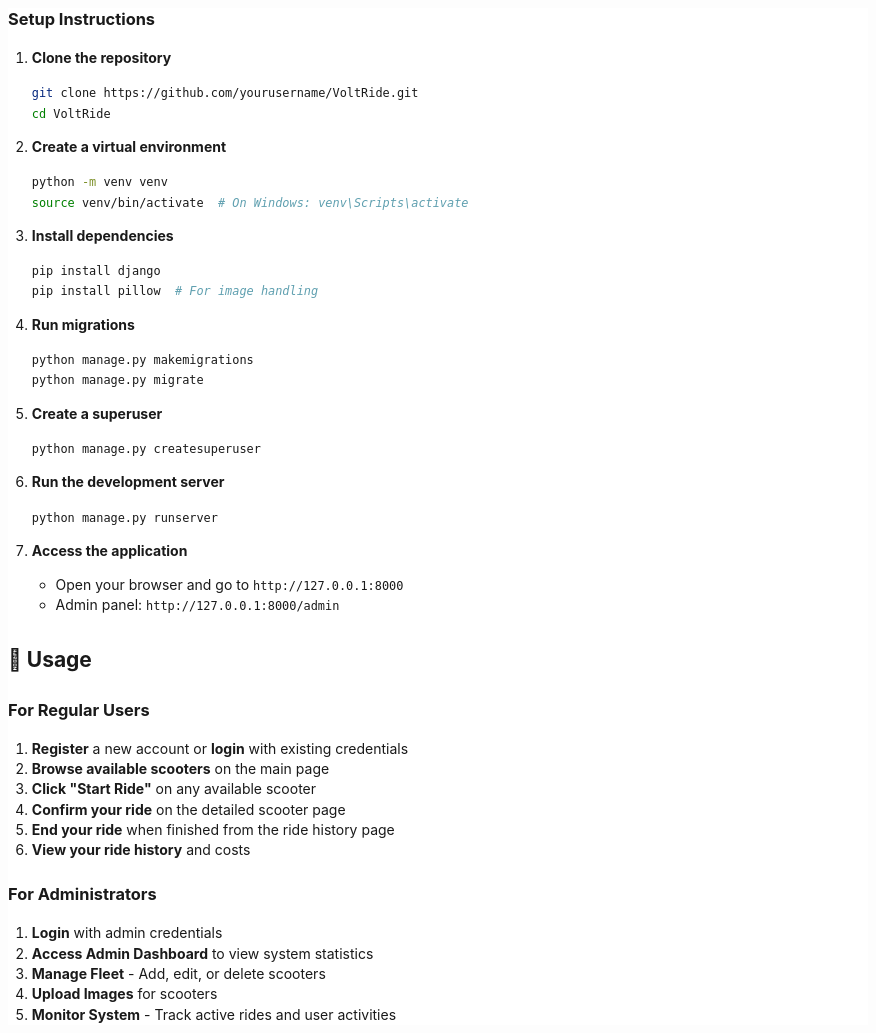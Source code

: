 ### Setup Instructions

1. **Clone the repository**
   ```bash
   git clone https://github.com/yourusername/VoltRide.git
   cd VoltRide
   ```

2. **Create a virtual environment**
   ```bash
   python -m venv venv
   source venv/bin/activate  # On Windows: venv\Scripts\activate
   ```

3. **Install dependencies**
   ```bash
   pip install django
   pip install pillow  # For image handling
   ```

4. **Run migrations**
   ```bash
   python manage.py makemigrations
   python manage.py migrate
   ```

5. **Create a superuser**
   ```bash
   python manage.py createsuperuser
   ```

6. **Run the development server**
   ```bash
   python manage.py runserver
   ```

7. **Access the application**
   - Open your browser and go to `http://127.0.0.1:8000`
   - Admin panel: `http://127.0.0.1:8000/admin`

## 🚀 Usage

### For Regular Users
1. **Register** a new account or **login** with existing credentials
2. **Browse available scooters** on the main page
3. **Click "Start Ride"** on any available scooter
4. **Confirm your ride** on the detailed scooter page
5. **End your ride** when finished from the ride history page
6. **View your ride history** and costs

### For Administrators
1. **Login** with admin credentials
2. **Access Admin Dashboard** to view system statistics
3. **Manage Fleet** - Add, edit, or delete scooters
4. **Upload Images** for scooters
5. **Monitor System** - Track active rides and user activities
